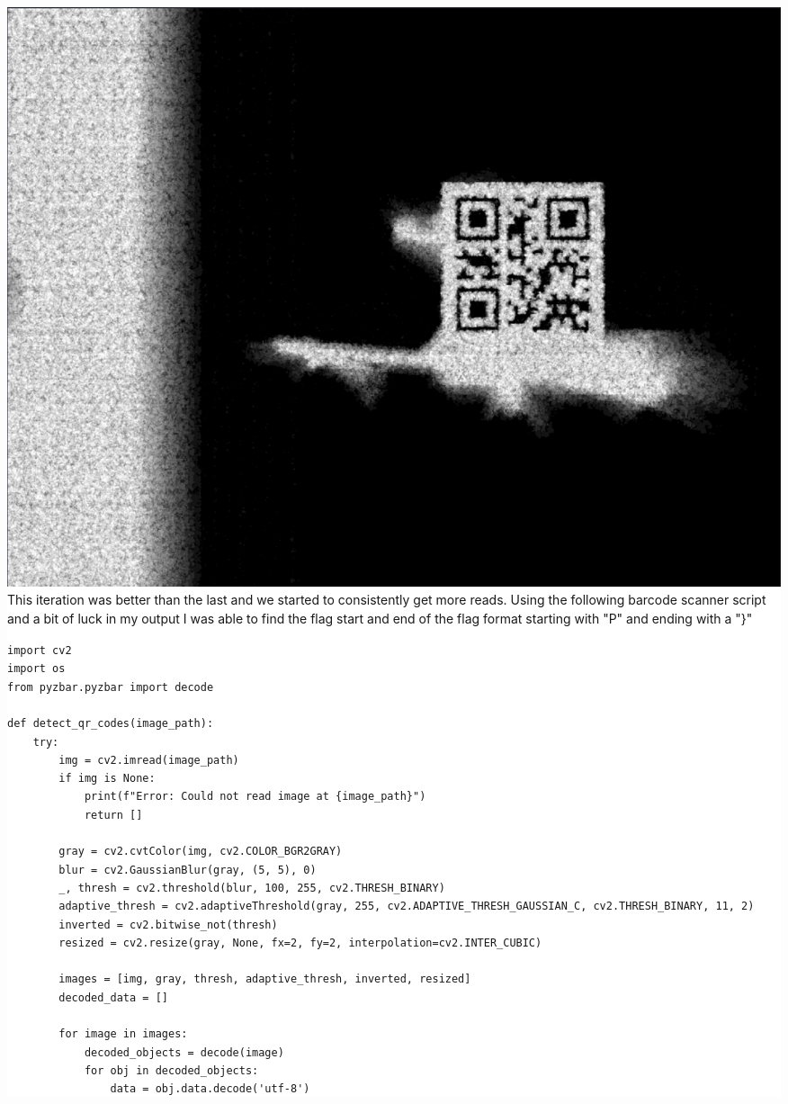 ![](Images/Pasted%20image%2020250414212123.png)
This iteration was better than the last and we started to consistently get more reads. Using the following barcode scanner script and a bit of luck in my output I was able to find the flag start and end of the flag format starting with "P" and ending with a "}"
```
import cv2
import os
from pyzbar.pyzbar import decode

def detect_qr_codes(image_path):
    try:
        img = cv2.imread(image_path)
        if img is None:
            print(f"Error: Could not read image at {image_path}")
            return []

        gray = cv2.cvtColor(img, cv2.COLOR_BGR2GRAY)
        blur = cv2.GaussianBlur(gray, (5, 5), 0)
        _, thresh = cv2.threshold(blur, 100, 255, cv2.THRESH_BINARY)
        adaptive_thresh = cv2.adaptiveThreshold(gray, 255, cv2.ADAPTIVE_THRESH_GAUSSIAN_C, cv2.THRESH_BINARY, 11, 2)
        inverted = cv2.bitwise_not(thresh)
        resized = cv2.resize(gray, None, fx=2, fy=2, interpolation=cv2.INTER_CUBIC)

        images = [img, gray, thresh, adaptive_thresh, inverted, resized]
        decoded_data = []

        for image in images:
            decoded_objects = decode(image)
            for obj in decoded_objects:
                data = obj.data.decode('utf-8')
```